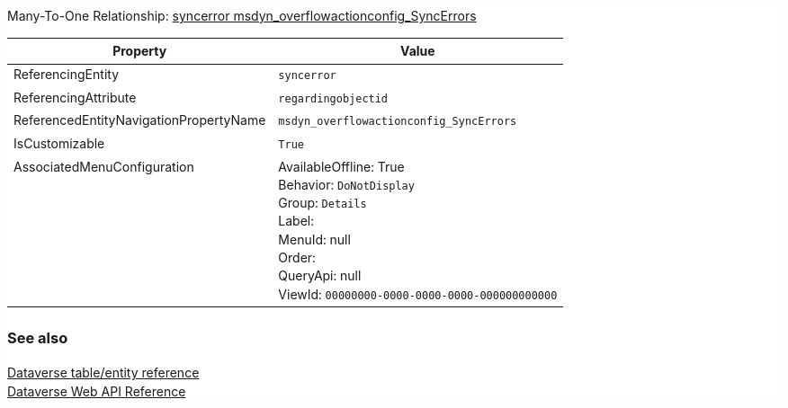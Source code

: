 Many-To-One Relationship: [syncerror msdyn_overflowactionconfig_SyncErrors](syncerror.md#BKMK_msdyn_overflowactionconfig_SyncErrors)

|Property|Value|
|---|---|
|ReferencingEntity|`syncerror`|
|ReferencingAttribute|`regardingobjectid`|
|ReferencedEntityNavigationPropertyName|`msdyn_overflowactionconfig_SyncErrors`|
|IsCustomizable|`True`|
|AssociatedMenuConfiguration|AvailableOffline: True<br />Behavior: `DoNotDisplay`<br />Group: `Details`<br />Label: <br />MenuId: null<br />Order: <br />QueryApi: null<br />ViewId: `00000000-0000-0000-0000-000000000000`|



### See also

[Dataverse table/entity reference](/power-apps/developer/data-platform/reference/about-entity-reference)  
[Dataverse Web API Reference](/power-apps/developer/data-platform/webapi/reference/about)   

